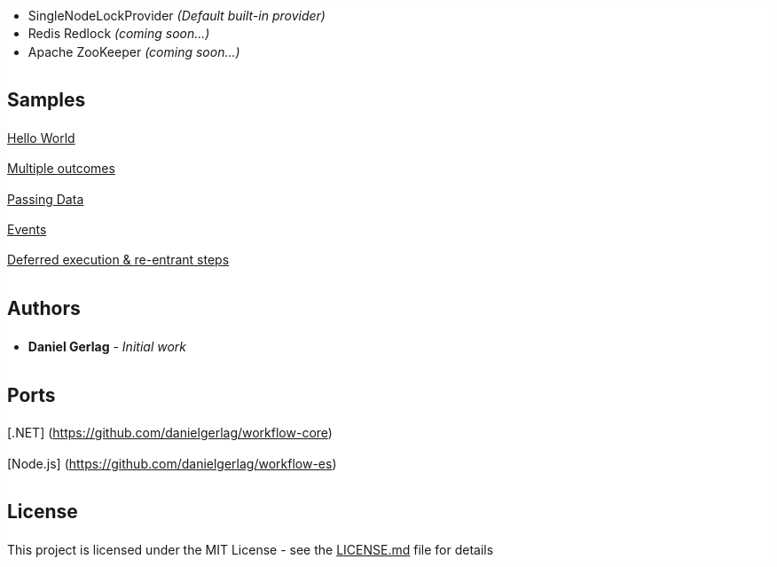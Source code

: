 * SingleNodeLockProvider *(Default built-in provider)*
* Redis Redlock *(coming soon...)*
* Apache ZooKeeper *(coming soon...)*


## Samples

[Hello World](samples/sample01.rb)

[Multiple outcomes](samples/sample06.rb)

[Passing Data](samples/sample02.rb)

[Events](samples/sample04.rb)

[Deferred execution & re-entrant steps](samples/sample05.rb)

## Authors

* **Daniel Gerlag** - *Initial work*

## Ports

[.NET] (https://github.com/danielgerlag/workflow-core)

[Node.js] (https://github.com/danielgerlag/workflow-es)


## License

This project is licensed under the MIT License - see the [LICENSE.md](LICENSE.md) file for details


